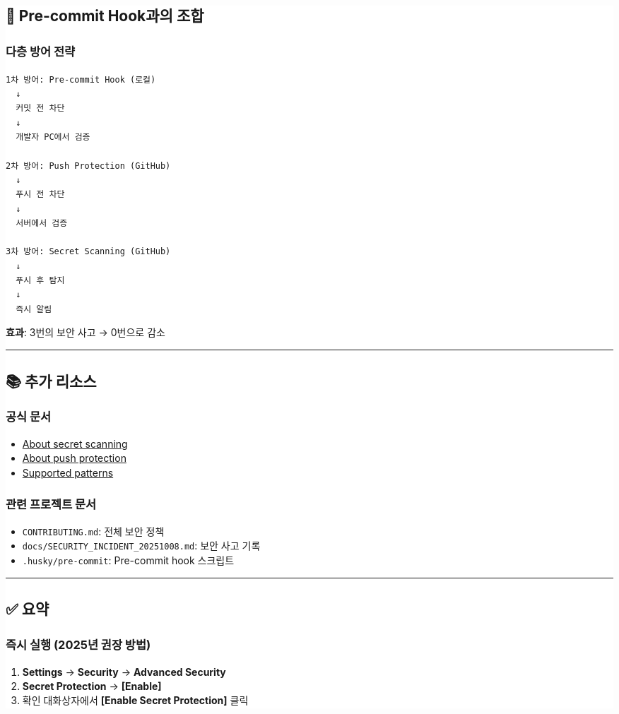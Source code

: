 
## 🎯 Pre-commit Hook과의 조합

### 다층 방어 전략

```
1차 방어: Pre-commit Hook (로컬)
  ↓
  커밋 전 차단
  ↓
  개발자 PC에서 검증
  
2차 방어: Push Protection (GitHub)
  ↓
  푸시 전 차단
  ↓
  서버에서 검증
  
3차 방어: Secret Scanning (GitHub)
  ↓
  푸시 후 탐지
  ↓
  즉시 알림
```

**효과**: 3번의 보안 사고 → 0번으로 감소

---

## 📚 추가 리소스

### 공식 문서
- [About secret scanning](https://docs.github.com/en/code-security/secret-scanning/about-secret-scanning)
- [About push protection](https://docs.github.com/en/code-security/secret-scanning/push-protection-for-repositories-and-organizations)
- [Supported patterns](https://docs.github.com/en/code-security/secret-scanning/secret-scanning-patterns)

### 관련 프로젝트 문서
- `CONTRIBUTING.md`: 전체 보안 정책
- `docs/SECURITY_INCIDENT_20251008.md`: 보안 사고 기록
- `.husky/pre-commit`: Pre-commit hook 스크립트

---

## ✅ 요약

### 즉시 실행 (2025년 권장 방법)
1. **Settings** → **Security** → **Advanced Security**
2. **Secret Protection** → **[Enable]**
3. 확인 대화상자에서 **[Enable Secret Protection]** 클릭

